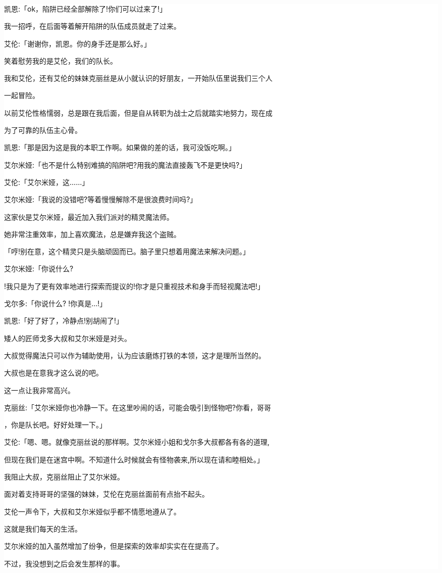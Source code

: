 凯恩:「ok，陷阱已经全部解除了!你们可以过来了!」

我一招呼，在后面等着解开陷阱的队伍成员就走了过来。

艾伦:「谢谢你，凯恩。你的身手还是那么好。」

笑着慰劳我的是艾伦，我们的队长。

我和艾伦，还有艾伦的妹妹克丽丝是从小就认识的好朋友，一开始队伍里说我们三个人

一起冒险。

以前艾伦性格懦弱，总是跟在我后面，但是自从转职为战士之后就踏实地努力，现在成

为了可靠的队伍主心骨。

凯恩:「那是因为这是我的本职工作啊。如果做的差的话，我可没饭吃啊。」

艾尔米娅:「也不是什么特别难搞的陷阱吧?用我的魔法直接轰飞不是更快吗?」

艾伦:「艾尔米娅，这……」

艾尔米娅:「我说的没错吧?等着慢慢解除不是很浪费时间吗?」

这家伙是艾尔米娅，最近加入我们派对的精灵魔法师。

她非常注重效率，加上喜欢魔法，总是嫌弃我这个盗贼。

「哼!别在意，这个精灵只是头脑顽固而已。脑子里只想着用魔法来解决问题。」

艾尔米娅:「你说什么?

!我只是为了更有效率地进行探索而提议的!你才是只重视技术和身手而轻视魔法吧!」

戈尔多:「你说什么? !你真是...!」

凯恩:「好了好了，冷静点!别胡闹了!」

矮人的匠师戈多大叔和艾尔米娅是对头。

大叔觉得魔法只可以作为辅助使用，认为应该磨炼打铁的本领，这才是理所当然的。

大叔也是在意我才这么说的吧。

这一点让我非常高兴。

克丽丝:「艾尔米娅你也冷静一下。在这里吵闹的话，可能会吸引到怪物吧?你看，哥哥

，你是队长吧。好好处理一下。」

艾伦:「嗯、嗯。就像克丽丝说的那样啊。艾尔米娅小姐和戈尔多大叔都各有各的道理,

但现在我们是在迷宫中啊。不知道什么时候就会有怪物袭来,所以现在请和睦相处。」

我阻止大叔，克丽丝阻止了艾尔米娅。

面对着支持哥哥的坚强的妹妹，艾伦在克丽丝面前有点抬不起头。

艾伦一声令下，大叔和艾尔米娅似乎都不情愿地遵从了。

这就是我们每天的生活。

艾尔米娅的加入虽然增加了纷争，但是探索的效率却实实在在提高了。

不过，我没想到之后会发生那样的事。
